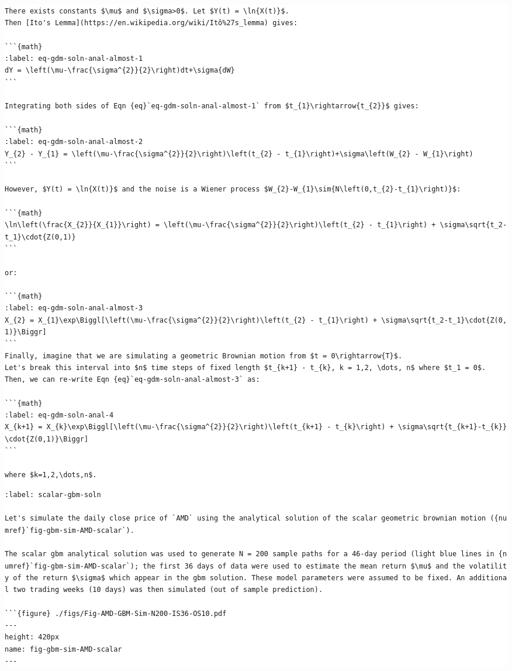 ````{admonition} Derivation: Analytical Solution Scalar Geometric Brownian Motion
There exists constants $\mu$ and $\sigma>0$. Let $Y(t) = \ln{X(t)}$. 
Then [Ito's Lemma](https://en.wikipedia.org/wiki/Itô%27s_lemma) gives:

```{math}
:label: eq-gdm-soln-anal-almost-1
dY = \left(\mu-\frac{\sigma^{2}}{2}\right)dt+\sigma{dW}
```

Integrating both sides of Eqn {eq}`eq-gdm-soln-anal-almost-1` from $t_{1}\rightarrow{t_{2}}$ gives:

```{math}
:label: eq-gdm-soln-anal-almost-2
Y_{2} - Y_{1} = \left(\mu-\frac{\sigma^{2}}{2}\right)\left(t_{2} - t_{1}\right)+\sigma\left(W_{2} - W_{1}\right)
```

However, $Y(t) = \ln{X(t)}$ and the noise is a Wiener process $W_{2}-W_{1}\sim{N\left(0,t_{2}-t_{1}\right)}$:

```{math}
\ln\left(\frac{X_{2}}{X_{1}}\right) = \left(\mu-\frac{\sigma^{2}}{2}\right)\left(t_{2} - t_{1}\right) + \sigma\sqrt{t_2-t_1}\cdot{Z(0,1)}
```

or:

```{math}
:label: eq-gdm-soln-anal-almost-3
X_{2} = X_{1}\exp\Biggl[\left(\mu-\frac{\sigma^{2}}{2}\right)\left(t_{2} - t_{1}\right) + \sigma\sqrt{t_2-t_1}\cdot{Z(0,1)}\Biggr]
```
Finally, imagine that we are simulating a geometric Brownian motion from $t = 0\rightarrow{T}$. 
Let's break this interval into $n$ time steps of fixed length $t_{k+1} - t_{k}, k = 1,2, \dots, n$ where $t_1 = 0$. 
Then, we can re-write Eqn {eq}`eq-gdm-soln-anal-almost-3` as:

```{math}
:label: eq-gdm-soln-anal-4
X_{k+1} = X_{k}\exp\Biggl[\left(\mu-\frac{\sigma^{2}}{2}\right)\left(t_{k+1} - t_{k}\right) + \sigma\sqrt{t_{k+1}-t_{k}}\cdot{Z(0,1)}\Biggr]
```

where $k=1,2,\dots,n$.

````

````{prf:example} Scalar Geometric Brownian Motion
:label: scalar-gbm-soln

Let's simulate the daily close price of `AMD` using the analytical solution of the scalar geometric brownian motion ({numref}`fig-gbm-sim-AMD-scalar`). 

The scalar gbm analytical solution was used to generate N = 200 sample paths for a 46-day period (light blue lines in {numref}`fig-gbm-sim-AMD-scalar`); the first 36 days of data were used to estimate the mean return $\mu$ and the volatility of the return $\sigma$ which appear in the gbm solution. These model parameters were assumed to be fixed. An additional two trading weeks (10 days) was then simulated (out of sample prediction). 

```{figure} ./figs/Fig-AMD-GBM-Sim-N200-IS36-OS10.pdf
---
height: 420px
name: fig-gbm-sim-AMD-scalar
---
````